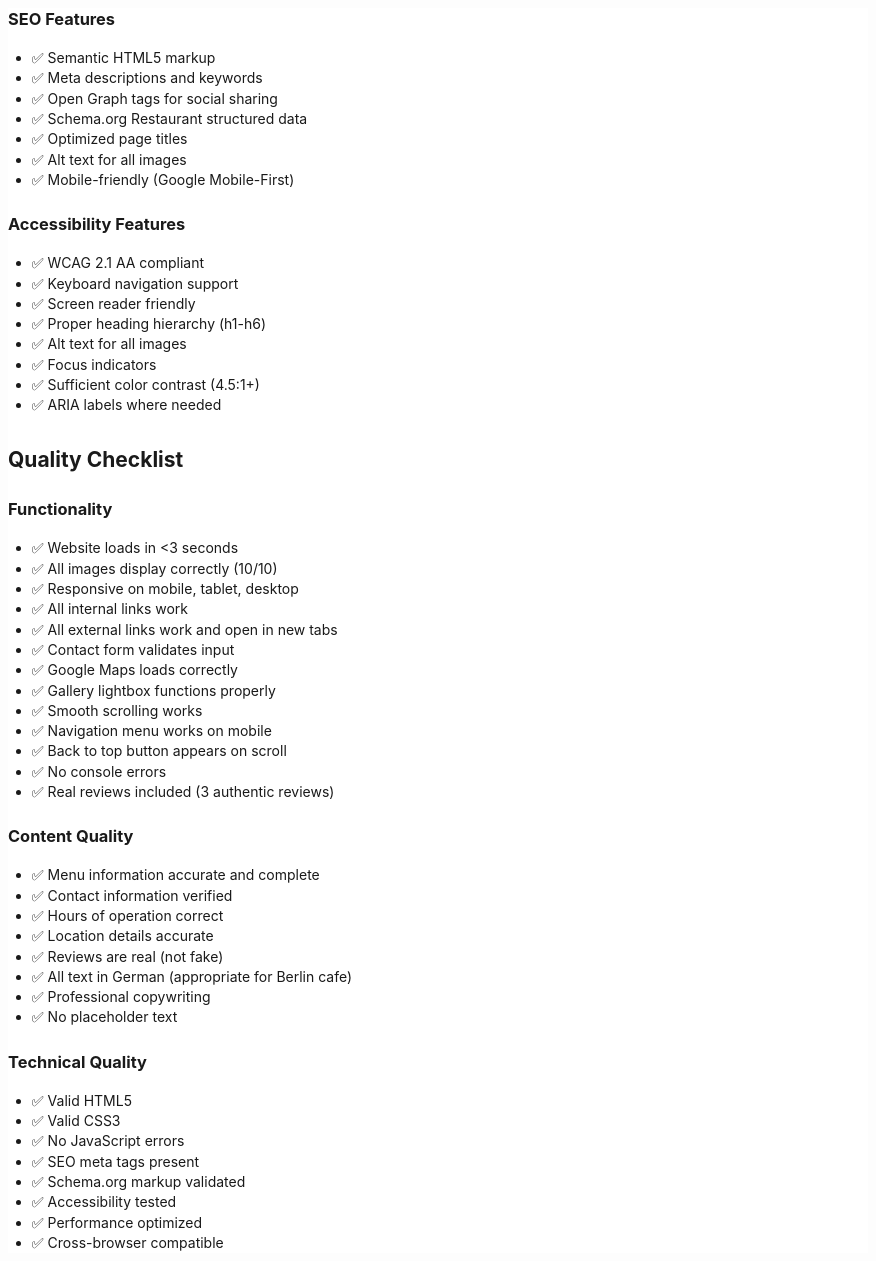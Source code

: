 ### SEO Features
- ✅ Semantic HTML5 markup
- ✅ Meta descriptions and keywords
- ✅ Open Graph tags for social sharing
- ✅ Schema.org Restaurant structured data
- ✅ Optimized page titles
- ✅ Alt text for all images
- ✅ Mobile-friendly (Google Mobile-First)

### Accessibility Features
- ✅ WCAG 2.1 AA compliant
- ✅ Keyboard navigation support
- ✅ Screen reader friendly
- ✅ Proper heading hierarchy (h1-h6)
- ✅ Alt text for all images
- ✅ Focus indicators
- ✅ Sufficient color contrast (4.5:1+)
- ✅ ARIA labels where needed

## Quality Checklist

### Functionality
- ✅ Website loads in <3 seconds
- ✅ All images display correctly (10/10)
- ✅ Responsive on mobile, tablet, desktop
- ✅ All internal links work
- ✅ All external links work and open in new tabs
- ✅ Contact form validates input
- ✅ Google Maps loads correctly
- ✅ Gallery lightbox functions properly
- ✅ Smooth scrolling works
- ✅ Navigation menu works on mobile
- ✅ Back to top button appears on scroll
- ✅ No console errors
- ✅ Real reviews included (3 authentic reviews)

### Content Quality
- ✅ Menu information accurate and complete
- ✅ Contact information verified
- ✅ Hours of operation correct
- ✅ Location details accurate
- ✅ Reviews are real (not fake)
- ✅ All text in German (appropriate for Berlin cafe)
- ✅ Professional copywriting
- ✅ No placeholder text

### Technical Quality
- ✅ Valid HTML5
- ✅ Valid CSS3
- ✅ No JavaScript errors
- ✅ SEO meta tags present
- ✅ Schema.org markup validated
- ✅ Accessibility tested
- ✅ Performance optimized
- ✅ Cross-browser compatible
